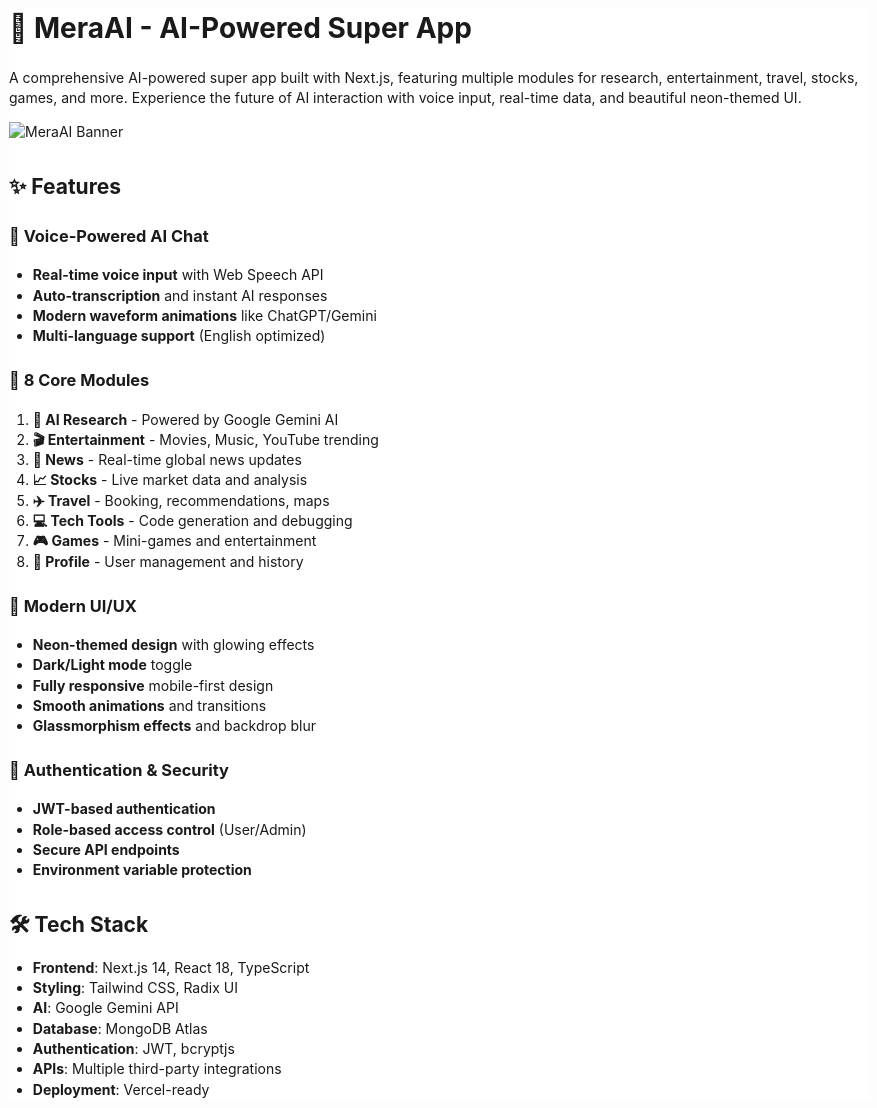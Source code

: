 # 🚀 MeraAI - AI-Powered Super App

A comprehensive AI-powered super app built with Next.js, featuring multiple modules for research, entertainment, travel, stocks, games, and more. Experience the future of AI interaction with voice input, real-time data, and beautiful neon-themed UI.

![MeraAI Banner](https://images.unsplash.com/photo-1677442136019-21780ecad995?w=1200&h=400&fit=crop&q=80)

## ✨ Features

### 🎤 **Voice-Powered AI Chat**
- **Real-time voice input** with Web Speech API
- **Auto-transcription** and instant AI responses
- **Modern waveform animations** like ChatGPT/Gemini
- **Multi-language support** (English optimized)

### 🎯 **8 Core Modules**
1. **🔬 AI Research** - Powered by Google Gemini AI
2. **🎬 Entertainment** - Movies, Music, YouTube trending
3. **📰 News** - Real-time global news updates
4. **📈 Stocks** - Live market data and analysis
5. **✈️ Travel** - Booking, recommendations, maps
6. **💻 Tech Tools** - Code generation and debugging
7. **🎮 Games** - Mini-games and entertainment
8. **👤 Profile** - User management and history

### 🎨 **Modern UI/UX**
- **Neon-themed design** with glowing effects
- **Dark/Light mode** toggle
- **Fully responsive** mobile-first design
- **Smooth animations** and transitions
- **Glassmorphism effects** and backdrop blur

### 🔐 **Authentication & Security**
- **JWT-based authentication**
- **Role-based access control** (User/Admin)
- **Secure API endpoints**
- **Environment variable protection**

## 🛠️ Tech Stack

- **Frontend**: Next.js 14, React 18, TypeScript
- **Styling**: Tailwind CSS, Radix UI
- **AI**: Google Gemini API
- **Database**: MongoDB Atlas
- **Authentication**: JWT, bcryptjs
- **APIs**: Multiple third-party integrations
- **Deployment**: Vercel-ready

